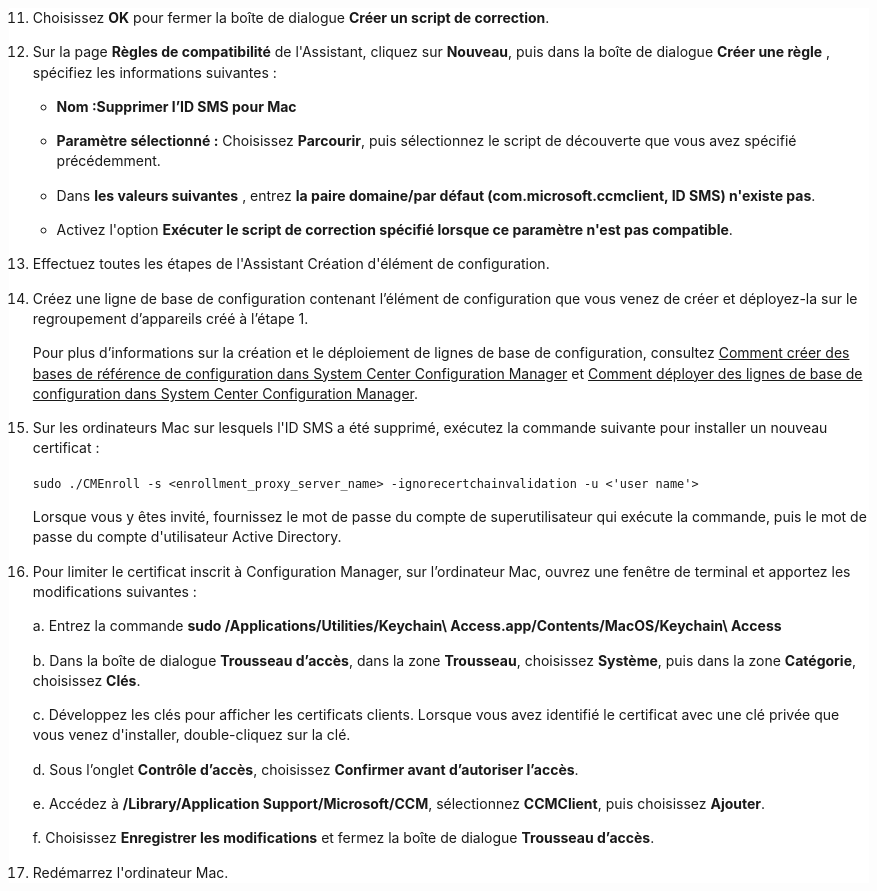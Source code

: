11. Choisissez **OK** pour fermer la boîte de dialogue **Créer un script de correction**.  

12. Sur la page **Règles de compatibilité** de l'Assistant, cliquez sur **Nouveau**, puis dans la boîte de dialogue **Créer une règle** , spécifiez les informations suivantes :  

    -   **Nom :Supprimer l’ID SMS pour Mac**  

    -   **Paramètre sélectionné :** Choisissez **Parcourir**, puis sélectionnez le script de découverte que vous avez spécifié précédemment.  

    -   Dans **les valeurs suivantes** , entrez **la paire domaine/par défaut (com.microsoft.ccmclient, ID SMS) n'existe pas**.  

    -   Activez l'option **Exécuter le script de correction spécifié lorsque ce paramètre n'est pas compatible**.  

13. Effectuez toutes les étapes de l'Assistant Création d'élément de configuration.  

14. Créez une ligne de base de configuration contenant l’élément de configuration que vous venez de créer et déployez-la sur le regroupement d’appareils créé à l’étape 1.  

     Pour plus d’informations sur la création et le déploiement de lignes de base de configuration, consultez [Comment créer des bases de référence de configuration dans System Center Configuration Manager](../../../compliance/deploy-use/create-configuration-baselines.md) et [Comment déployer des lignes de base de configuration dans System Center Configuration Manager](../../../compliance/deploy-use/deploy-configuration-baselines.md).  

15. Sur les ordinateurs Mac sur lesquels l'ID SMS a été supprimé, exécutez la commande suivante pour installer un nouveau certificat :  

    ```  
    sudo ./CMEnroll -s <enrollment_proxy_server_name> -ignorecertchainvalidation -u <'user name'>  
    ```  

     Lorsque vous y êtes invité, fournissez le mot de passe du compte de superutilisateur qui exécute la commande, puis le mot de passe du compte d'utilisateur Active Directory.  

16. Pour limiter le certificat inscrit à Configuration Manager, sur l’ordinateur Mac, ouvrez une fenêtre de terminal et apportez les modifications suivantes :  

    a.  Entrez la commande **sudo /Applications/Utilities/Keychain\ Access.app/Contents/MacOS/Keychain\ Access**  

    b.  Dans la boîte de dialogue **Trousseau d’accès**, dans la zone **Trousseau**, choisissez **Système**, puis dans la zone **Catégorie**, choisissez **Clés**.  

    c.  Développez les clés pour afficher les certificats clients. Lorsque vous avez identifié le certificat avec une clé privée que vous venez d'installer, double-cliquez sur la clé.  

    d.  Sous l’onglet **Contrôle d’accès**, choisissez **Confirmer avant d’autoriser l’accès**.  

    e.  Accédez à **/Library/Application Support/Microsoft/CCM**, sélectionnez **CCMClient**, puis choisissez **Ajouter**.  

    f.  Choisissez **Enregistrer les modifications** et fermez la boîte de dialogue **Trousseau d’accès**.  

17. Redémarrez l'ordinateur Mac.  

